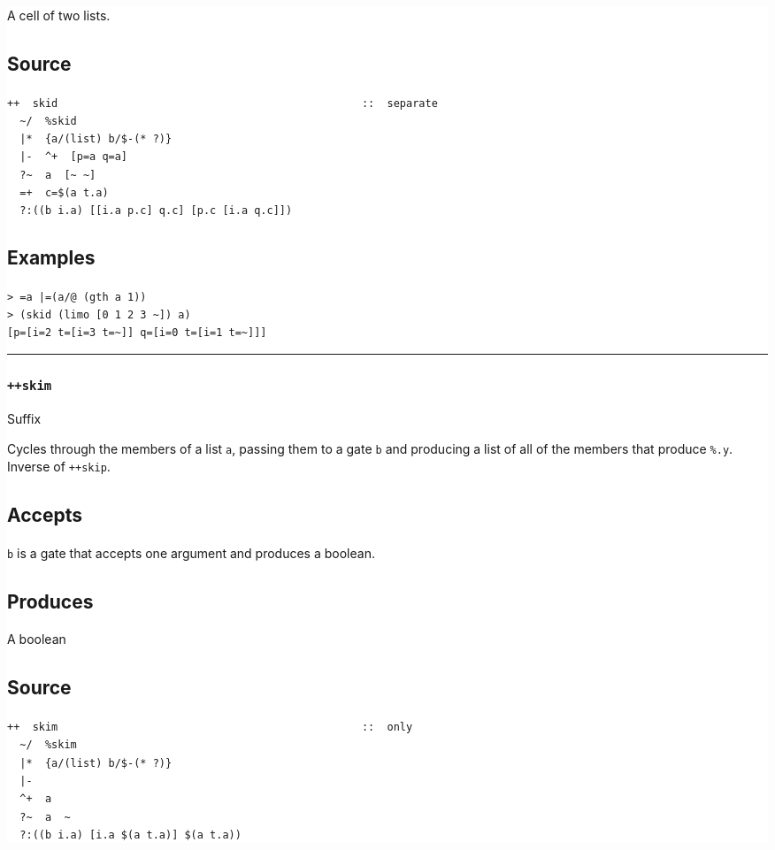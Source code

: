 A cell of two lists.

Source
------

    ++  skid                                                ::  separate
      ~/  %skid
      |*  {a/(list) b/$-(* ?)}
      |-  ^+  [p=a q=a]
      ?~  a  [~ ~]
      =+  c=$(a t.a)
      ?:((b i.a) [[i.a p.c] q.c] [p.c [i.a q.c]])



Examples
--------

    > =a |=(a/@ (gth a 1))
    > (skid (limo [0 1 2 3 ~]) a)
    [p=[i=2 t=[i=3 t=~]] q=[i=0 t=[i=1 t=~]]]



***
### `++skim`

Suffix

Cycles through the members of a list `a`, passing them to a gate `b` and
producing a list of all of the members that produce `%.y`. Inverse of
`++skip`.

Accepts
-------

`b` is a gate that accepts one argument and produces a boolean.

Produces
--------

A boolean

Source
------

    ++  skim                                                ::  only
      ~/  %skim
      |*  {a/(list) b/$-(* ?)}
      |-
      ^+  a
      ?~  a  ~
      ?:((b i.a) [i.a $(a t.a)] $(a t.a))
